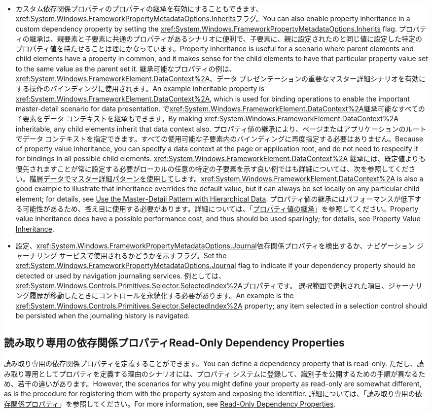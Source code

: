 - <span data-ttu-id="deacf-220">カスタム依存関係プロパティのプロパティの継承を有効にすることもできます、<xref:System.Windows.FrameworkPropertyMetadataOptions.Inherits>フラグ。</span><span class="sxs-lookup"><span data-stu-id="deacf-220">You can also enable property inheritance in a custom dependency property by setting the <xref:System.Windows.FrameworkPropertyMetadataOptions.Inherits> flag.</span></span> <span data-ttu-id="deacf-221">プロパティの継承は、親要素と子要素に共通のプロパティがあるシナリオに便利で、子要素に、親に設定されたのと同じ値に設定した特定のプロパティ値を持たせることは理にかなっています。</span><span class="sxs-lookup"><span data-stu-id="deacf-221">Property inheritance is useful for a scenario where parent elements and child elements have a property in common, and it makes sense for the child elements to have that particular property value set to the same value as the parent set it.</span></span> <span data-ttu-id="deacf-222">継承可能なプロパティの例は、 <xref:System.Windows.FrameworkElement.DataContext%2A>、データ プレゼンテーションの重要なマスター詳細シナリオを有効にする操作のバインディングに使用されます。</span><span class="sxs-lookup"><span data-stu-id="deacf-222">An example inheritable property is <xref:System.Windows.FrameworkElement.DataContext%2A>, which is used for binding operations to enable the important master-detail scenario for data presentation.</span></span> <span data-ttu-id="deacf-223">で<xref:System.Windows.FrameworkElement.DataContext%2A>継承可能なすべての子要素をデータ コンテキストを継承もできます。</span><span class="sxs-lookup"><span data-stu-id="deacf-223">By making <xref:System.Windows.FrameworkElement.DataContext%2A> inheritable, any child elements inherit that data context also.</span></span> <span data-ttu-id="deacf-224">プロパティ値の継承により、ページまたはアプリケーションのルートでデータ コンテキストを指定できます。すべての使用可能な子要素内のバインディングに再度指定する必要はありません。</span><span class="sxs-lookup"><span data-stu-id="deacf-224">Because of property value inheritance, you can specify a data context at the page or application root, and do not need to respecify it for bindings in all possible child elements.</span></span> <span data-ttu-id="deacf-225"><xref:System.Windows.FrameworkElement.DataContext%2A> 継承には、既定値よりも優先されますことが常に設定する必要がローカルの任意の特定の子要素を示す良い例ではも詳細については、次を参照してください。[階層データでマスター詳細パターンを使用して](../data/how-to-use-the-master-detail-pattern-with-hierarchical-data.md)します。</span><span class="sxs-lookup"><span data-stu-id="deacf-225"><xref:System.Windows.FrameworkElement.DataContext%2A> is also a good example to illustrate that inheritance overrides the default value, but it can always be set locally on any particular child element; for details, see [Use the Master-Detail Pattern with Hierarchical Data](../data/how-to-use-the-master-detail-pattern-with-hierarchical-data.md).</span></span> <span data-ttu-id="deacf-226">プロパティ値の継承にはパフォーマンスが低下する可能性があるため、控え目に使用する必要があります。詳細については、「[プロパティ値の継承](property-value-inheritance.md)」を参照してください。</span><span class="sxs-lookup"><span data-stu-id="deacf-226">Property value inheritance does have a possible performance cost, and thus should be used sparingly; for details, see [Property Value Inheritance](property-value-inheritance.md).</span></span>

- <span data-ttu-id="deacf-227">設定、<xref:System.Windows.FrameworkPropertyMetadataOptions.Journal>依存関係プロパティを検出するか、ナビゲーション ジャーナリング サービスで使用されるかどうかを示すフラグ。</span><span class="sxs-lookup"><span data-stu-id="deacf-227">Set the <xref:System.Windows.FrameworkPropertyMetadataOptions.Journal> flag to indicate if your dependency property should be detected or used by navigation journaling services.</span></span> <span data-ttu-id="deacf-228">例としては、<xref:System.Windows.Controls.Primitives.Selector.SelectedIndex%2A>プロパティです。 選択範囲で選択された項目、ジャーナリング履歴が移動したときにコントロールを永続化する必要があります。</span><span class="sxs-lookup"><span data-stu-id="deacf-228">An example is the <xref:System.Windows.Controls.Primitives.Selector.SelectedIndex%2A> property; any item selected in a selection control should be persisted when the journaling history is navigated.</span></span>

<a name="RODP"></a>
## <a name="read-only-dependency-properties"></a><span data-ttu-id="deacf-229">読み取り専用の依存関係プロパティ</span><span class="sxs-lookup"><span data-stu-id="deacf-229">Read-Only Dependency Properties</span></span>

<span data-ttu-id="deacf-230">読み取り専用の依存関係プロパティを定義することができます。</span><span class="sxs-lookup"><span data-stu-id="deacf-230">You can define a dependency property that is read-only.</span></span> <span data-ttu-id="deacf-231">ただし、読み取り専用としてプロパティを定義する理由のシナリオには、プロパティ システムに登録して、識別子を公開するための手順が異なるため、若干の違いがあります。</span><span class="sxs-lookup"><span data-stu-id="deacf-231">However, the scenarios for why you might define your property as read-only are somewhat different, as is the procedure for registering them with the property system and exposing the identifier.</span></span> <span data-ttu-id="deacf-232">詳細については、「[読み取り専用の依存関係プロパティ](read-only-dependency-properties.md)」を参照してください。</span><span class="sxs-lookup"><span data-stu-id="deacf-232">For more information, see [Read-Only Dependency Properties](read-only-dependency-properties.md).</span></span>
